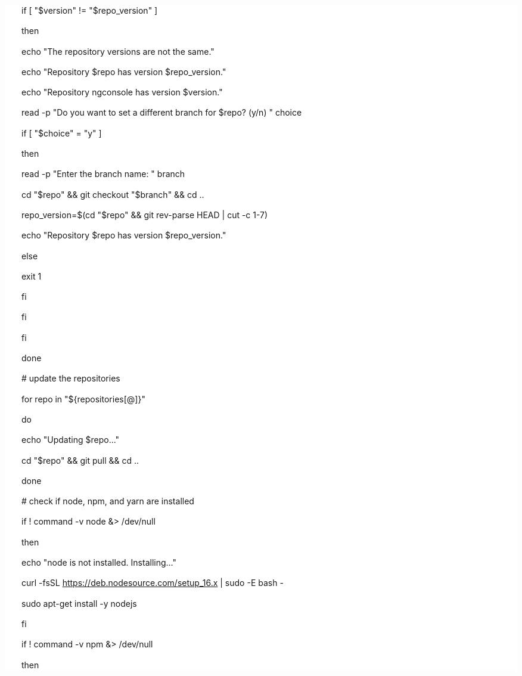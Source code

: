 　　if \[ "\$version" != "\$repo_version" \]

　　then

　　echo "The repository versions are not the same."

　　echo "Repository \$repo has version \$repo_version."

　　echo "Repository ngconsole has version \$version."

　　read -p "Do you want to set a different branch for \$repo? (y/n) " choice

　　if \[ "\$choice" = "y" \]

　　then

　　read -p "Enter the branch name: " branch

　　cd "\$repo" && git checkout "\$branch" && cd ..

　　repo_version=\$(cd "\$repo" && git rev-parse HEAD \| cut -c 1-7)

　　echo "Repository \$repo has version \$repo_version."

　　else

　　exit 1

　　fi

　　fi

　　fi

　　done

　　\# update the repositories

　　for repo in "\${repositories\[@\]}"

　　do

　　echo "Updating \$repo..."

　　cd "\$repo" && git pull && cd ..

　　done

　　\# check if node, npm, and yarn are installed

　　if ! command -v node &\> /dev/null

　　then

　　echo "node is not installed. Installing..."

　　curl -fsSL https://deb.nodesource.com/setup_16.x \| sudo -E bash -

　　sudo apt-get install -y nodejs

　　fi

　　if ! command -v npm &\> /dev/null

　　then
